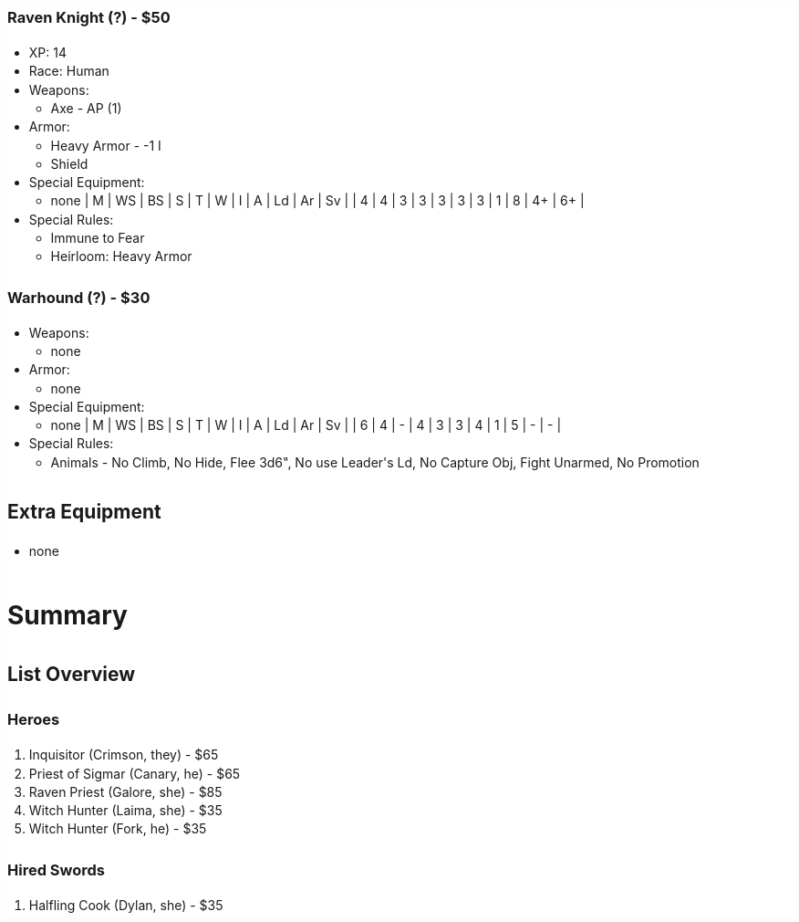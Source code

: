 ### Raven Knight (?) - $50
- XP: 14
- Race: Human
- Weapons:
    - Axe - AP (1)
- Armor:
    - Heavy Armor - -1 I
    - Shield
- Special Equipment:
    - none
| M | WS | BS | S | T | W | I | A | Ld | Ar | Sv |
| 4 |  4 |  3 | 3 | 3 | 3 | 3 | 1 |  8 | 4+ | 6+ |
- Special Rules:
    - Immune to Fear
    - Heirloom: Heavy Armor

### Warhound (?) - $30
- Weapons:
    - none
- Armor:
    - none
- Special Equipment:
    - none
| M | WS | BS | S | T | W | I | A | Ld | Ar | Sv |
| 6 |  4 | -  | 4 | 3 | 3 | 4 | 1 |  5 | -  | -  |
- Special Rules:
    - Animals - No Climb, No Hide, Flee 3d6", No use Leader's Ld, No Capture Obj, Fight Unarmed, No Promotion

## Extra Equipment
- none

# Summary
## List Overview
### Heroes
1. Inquisitor (Crimson, they) - $65
2. Priest of Sigmar (Canary, he) - $65
3. Raven Priest (Galore, she) - $85
4. Witch Hunter (Laima, she) - $35
5. Witch Hunter (Fork, he) - $35

### Hired Swords
1. Halfling Cook (Dylan, she) - $35
